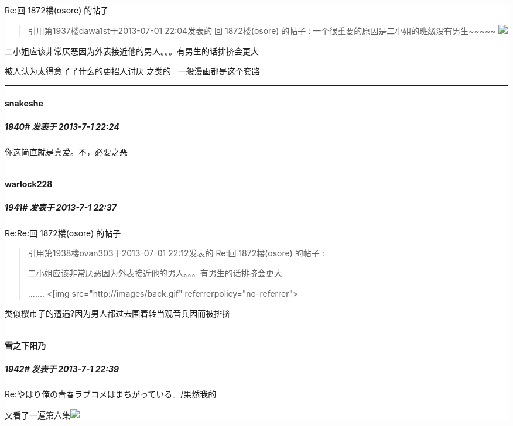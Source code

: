 Re:回 1872楼(osore) 的帖子


<blockquote>引用第1937楼dawa1st于2013-07-01 22:04发表的 回 1872楼(osore) 的帖子 :
一个很重要的原因是二小姐的班级没有男生~~~~~ <img src="https://static.saraba1st.com/image/smiley/face/191.gif" referrerpolicy="no-referrer"></blockquote>
二小姐应该非常厌恶因为外表接近他的男人。。。有男生的话排挤会更大  


被人认为太得意了了什么的更招人讨厌 之类的   一般漫画都是这个套路







-----

####  snakeshe  
##### 1940#       发表于 2013-7-1 22:24




你这简直就是真爱。不，必要之恶







-----

####  warlock228  
##### 1941#       发表于 2013-7-1 22:37

Re:Re:回 1872楼(osore) 的帖子


<blockquote>引用第1938楼ovan303于2013-07-01 22:12发表的 Re:回 1872楼(osore) 的帖子 :


二小姐应该非常厌恶因为外表接近他的男人。。。有男生的话排挤会更大  


....... <[img src="http://images/back.gif" referrerpolicy="no-referrer"></blockquote>
类似樱市子的遭遇?因为男人都过去围着转当观音兵因而被排挤







-----

####  雪之下阳乃  
##### 1942#       发表于 2013-7-1 22:39

Re:やはり俺の青春ラブコメはまちがっている。/果然我的



又看了一遍第六集<img src="https://static.saraba1st.com/image/smiley/face/153.gif" referrerpolicy="no-referrer">

